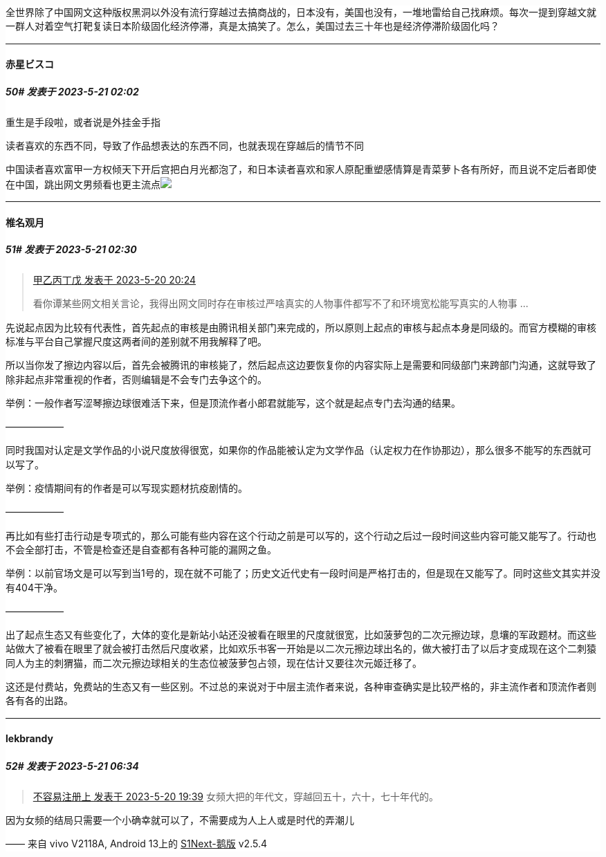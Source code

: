 全世界除了中国网文这种版权黑洞以外没有流行穿越过去搞商战的，日本没有，美国也没有，一堆地雷给自己找麻烦。每次一提到穿越文就一群人对着空气打靶复读日本阶级固化经济停滞，真是太搞笑了。怎么，美国过去三十年也是经济停滞阶级固化吗？

*****

####  赤星ビスコ  
##### 50#       发表于 2023-5-21 02:02

重生是手段啦，或者说是外挂金手指

读者喜欢的东西不同，导致了作品想表达的东西不同，也就表现在穿越后的情节不同

中国读者喜欢富甲一方权倾天下开后宫把白月光都泡了，和日本读者喜欢和家人原配重塑感情算是青菜萝卜各有所好，而且说不定后者即使在中国，跳出网文男频看也更主流点<img src="https://static.saraba1st.com/image/smiley/face2017/067.png" referrerpolicy="no-referrer">

*****

####  椎名观月  
##### 51#       发表于 2023-5-21 02:30

<blockquote><a href="httphttps://bbs.saraba1st.com/2b/forum.php?mod=redirect&amp;goto=findpost&amp;pid=60921327&amp;ptid=2135145" target="_blank">甲乙丙丁戊 发表于 2023-5-20 20:24</a>

看你谭某些网文相关言论，我得出网文同时存在审核过严啥真实的人物事件都写不了和环境宽松能写真实的人物事 ...</blockquote>
先说起点因为比较有代表性，首先起点的审核是由腾讯相关部门来完成的，所以原则上起点的审核与起点本身是同级的。而官方模糊的审核标准与平台自己掌握尺度这两者间的差别就不用我解释了吧。

所以当你发了擦边内容以后，首先会被腾讯的审核毙了，然后起点这边要恢复你的内容实际上是需要和同级部门来跨部门沟通，这就导致了除非起点非常重视的作者，否则编辑是不会专门去争这个的。

举例：一般作者写涩琴擦边球很难活下来，但是顶流作者小郎君就能写，这个就是起点专门去沟通的结果。

——————

同时我国对认定是文学作品的小说尺度放得很宽，如果你的作品能被认定为文学作品（认定权力在作协那边），那么很多不能写的东西就可以写了。

举例：疫情期间有的作者是可以写现实题材抗疫剧情的。

——————

再比如有些打击行动是专项式的，那么可能有些内容在这个行动之前是可以写的，这个行动之后过一段时间这些内容可能又能写了。行动也不会全部打击，不管是检查还是自查都有各种可能的漏网之鱼。

举例：以前官场文是可以写到当1号的，现在就不可能了；历史文近代史有一段时间是严格打击的，但是现在又能写了。同时这些文其实并没有404干净。

——————

出了起点生态又有些变化了，大体的变化是新站小站还没被看在眼里的尺度就很宽，比如菠萝包的二次元擦边球，息壤的军政题材。而这些站做大了被看在眼里了就会被打击然后尺度收紧，比如欢乐书客一开始是以二次元擦边球出名的，做大被打击了以后才变成现在这个二刺猿同人为主的刺猬猫，而二次元擦边球相关的生态位被菠萝包占领，现在估计又要往次元姬迁移了。

这还是付费站，免费站的生态又有一些区别。不过总的来说对于中层主流作者来说，各种审查确实是比较严格的，非主流作者和顶流作者则各有各的出路。

*****

####  lekbrandy  
##### 52#       发表于 2023-5-21 06:34

<blockquote><a href="httphttps://bbs.saraba1st.com/2b/forum.php?mod=redirect&amp;goto=findpost&amp;pid=60920601&amp;ptid=2135145" target="_blank">不容易注册上 发表于 2023-5-20 19:39</a>
女频大把的年代文，穿越回五十，六十，七十年代的。</blockquote>
因为女频的结局只需要一个小确幸就可以了，不需要成为人上人或是时代的弄潮儿

—— 来自 vivo V2118A, Android 13上的 [S1Next-鹅版](https://github.com/ykrank/S1-Next/releases) v2.5.4
